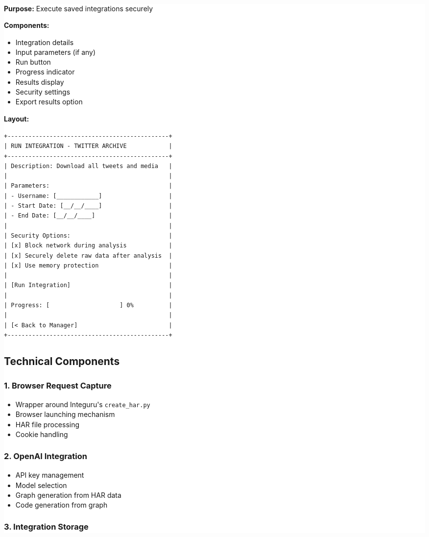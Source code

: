 **Purpose:** Execute saved integrations securely

**Components:**
- Integration details
- Input parameters (if any)
- Run button
- Progress indicator
- Results display
- Security settings
- Export results option

**Layout:**
```
+----------------------------------------------+
| RUN INTEGRATION - TWITTER ARCHIVE            |
+----------------------------------------------+
| Description: Download all tweets and media   |
|                                              |
| Parameters:                                  |
| - Username: [____________]                   |
| - Start Date: [__/__/____]                   |
| - End Date: [__/__/____]                     |
|                                              |
| Security Options:                            |
| [x] Block network during analysis            |
| [x] Securely delete raw data after analysis  |
| [x] Use memory protection                    |
|                                              |
| [Run Integration]                            |
|                                              |
| Progress: [                    ] 0%          |
|                                              |
| [< Back to Manager]                          |
+----------------------------------------------+
```

## Technical Components

### 1. Browser Request Capture

- Wrapper around Integuru's `create_har.py`
- Browser launching mechanism
- HAR file processing
- Cookie handling

### 2. OpenAI Integration

- API key management
- Model selection
- Graph generation from HAR data
- Code generation from graph

### 3. Integration Storage
